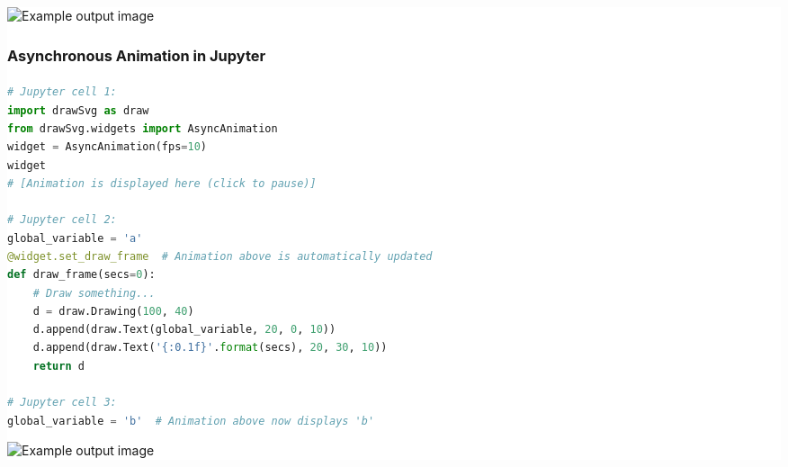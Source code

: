 ![Example output image](https://raw.githubusercontent.com/cduck/drawSvg/master/examples/example6.gif)

### Asynchronous Animation in Jupyter
```python
# Jupyter cell 1:
import drawSvg as draw
from drawSvg.widgets import AsyncAnimation
widget = AsyncAnimation(fps=10)
widget
# [Animation is displayed here (click to pause)]

# Jupyter cell 2:
global_variable = 'a'
@widget.set_draw_frame  # Animation above is automatically updated
def draw_frame(secs=0):
    # Draw something...
    d = draw.Drawing(100, 40)
    d.append(draw.Text(global_variable, 20, 0, 10))
    d.append(draw.Text('{:0.1f}'.format(secs), 20, 30, 10))
    return d

# Jupyter cell 3:
global_variable = 'b'  # Animation above now displays 'b'
```

![Example output image](https://raw.githubusercontent.com/cduck/drawSvg/master/examples/example7.gif)